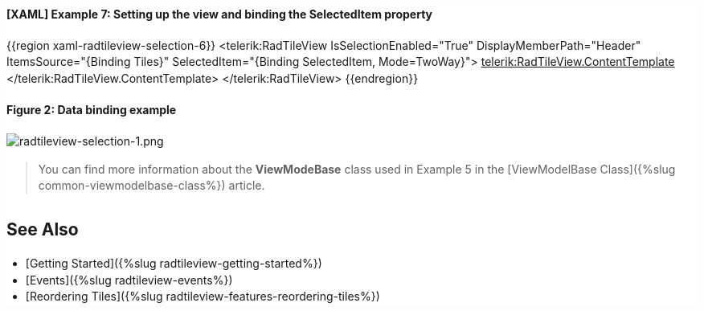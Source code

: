 #### __[XAML] Example 7: Setting up the view and binding the SelectedItem property__
{{region xaml-radtileview-selection-6}}
	<telerik:RadTileView IsSelectionEnabled="True" 
						 DisplayMemberPath="Header"
						 ItemsSource="{Binding Tiles}"
						 SelectedItem="{Binding SelectedItem, Mode=TwoWay}">
		<telerik:RadTileView.ContentTemplate>
			<DataTemplate>
				<TextBlock Text="{Binding Content}" />
			</DataTemplate>                
		</telerik:RadTileView.ContentTemplate>
	</telerik:RadTileView>
{{endregion}}

#### Figure 2: Data binding example
![radtileview-selection-1.png](images/radtileview-selection-1.png)

> You can find more information about the __ViewModeBase__ class used in Example 5 in the [ViewModelBase Class]({%slug common-viewmodelbase-class%}) article.

## See Also
 * [Getting Started]({%slug radtileview-getting-started%})
 * [Events]({%slug radtileview-events%})
 * [Reordering Tiles]({%slug radtileview-features-reordering-tiles%})
